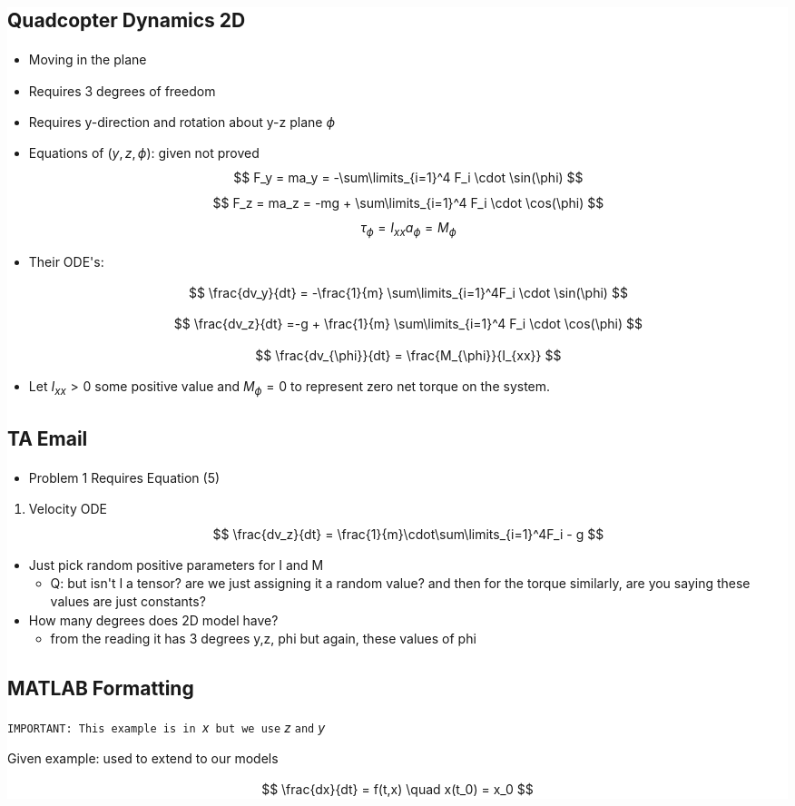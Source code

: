 ## Quadcopter Dynamics 2D

- Moving in the plane
- Requires 3 degrees of freedom
- Requires y-direction and rotation about y-z plane $\phi$
- Equations of ($y,z,\phi$): given not proved
  $$
  F_y = ma_y = -\sum\limits_{i=1}^4 F_i \cdot \sin(\phi)
  $$
  $$
  F_z = ma_z = -mg + \sum\limits_{i=1}^4 F_i \cdot \cos(\phi)
  $$
  $$
  \tau_{\phi} = I_{xx}a_{\phi} = M_{\phi}
  $$
- Their ODE's:

  $$
  \frac{dv_y}{dt} = -\frac{1}{m} \sum\limits_{i=1}^4F_i \cdot \sin(\phi)
  $$

  $$
  \frac{dv_z}{dt} =-g + \frac{1}{m}  \sum\limits_{i=1}^4 F_i \cdot \cos(\phi)
  $$

  $$
  \frac{dv_{\phi}}{dt} = \frac{M_{\phi}}{I_{xx}}
  $$

- Let $I_{xx}>0$ some positive value and $M_{\phi} = 0$ to represent zero net torque on the system.

## TA Email

- Problem 1 Requires Equation (5)

1. Velocity ODE
   $$
   \frac{dv_z}{dt} = \frac{1}{m}\cdot\sum\limits_{i=1}^4F_i - g
   $$

- Just pick random positive parameters for I and M
  - Q: but isn't I a tensor? are we just assigning it a random value? and then for the torque similarly, are you saying these values are just constants?
- How many degrees does 2D model have?
  - from the reading it has 3 degrees y,z, phi but again, these values of phi

## MATLAB Formatting

`IMPORTANT: This example is in `$x$` but we use` $z$ `and` $y$

Given example: used to extend to our models

$$
\frac{dx}{dt} = f(t,x) \quad x(t_0) = x_0
$$
